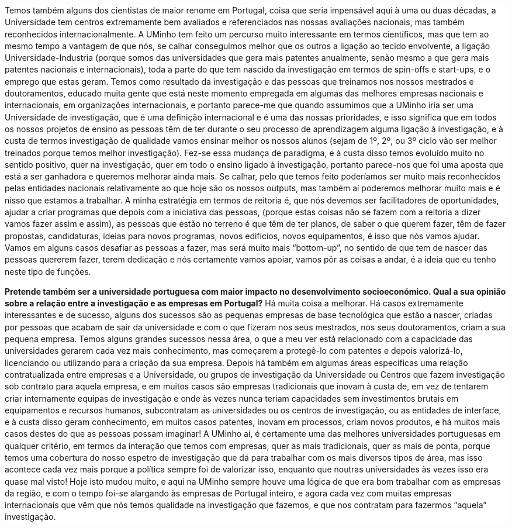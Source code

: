 Temos também alguns dos cientistas de maior renome em Portugal, coisa que seria impensável aqui à uma ou duas décadas, a Universidade tem centros extremamente bem avaliados e referenciados nas nossas avaliações nacionais, mas também reconhecidos internacionalmente. A UMinho tem feito um percurso muito interessante em termos científicos, mas que tem ao mesmo tempo a vantagem de que nós, se calhar conseguimos melhor que os outros a ligação ao tecido envolvente, a ligação Universidade-Industria (porque somos das universidades que gera mais patentes anualmente, senão mesmo a que gera mais patentes nacionais e internacionais), toda a parte do que tem nascido da investigação em termos de spin-offs e start-ups, e o emprego que estas geram. Temos como resultado da investigação e das pessoas que treinamos nos nossos mestrados e doutoramentos, educado muita gente que está neste momento empregada em algumas das melhores empresas nacionais e internacionais, em organizações internacionais, e portanto parece-me que quando assumimos que a UMinho iria ser uma Universidade de investigação, que é uma definição internacional e é uma das nossas prioridades, e isso significa que em todos os nossos projetos de ensino as pessoas têm de ter durante o seu processo de aprendizagem alguma ligação à investigação, e à custa de termos investigação de qualidade vamos ensinar melhor os nossos alunos (sejam de 1º, 2º, ou 3º ciclo vão ser melhor treinados porque temos melhor investigação). Fez-se essa mudança de paradigma, e à custa disso temos evoluído muito no sentido positivo, quer na investigação, quer em todo o ensino ligado à investigação, portanto parece-nos que foi uma aposta que está a ser ganhadora e queremos melhorar ainda mais.
 Se calhar, pelo que temos feito poderíamos ser muito mais reconhecidos pelas entidades nacionais relativamente ao que hoje são os nossos outputs, mas também aí poderemos melhorar muito mais e é nisso que estamos a trabalhar.
 A minha estratégia em termos de reitoria é, que nós devemos ser facilitadores de oportunidades, ajudar a criar programas que depois com a iniciativa das pessoas, (porque estas coisas não se fazem com a reitoria a dizer vamos fazer assim e assim), as pessoas que estão no terreno é que têm de ter planos, de saber o que querem fazer, têm de fazer propostas, candidaturas, ideias para novos programas, novos edifícios, novos equipamentos, é isso que nós vamos ajudar. Vamos em alguns casos desafiar as pessoas a fazer, mas será muito mais “bottom-up”, no sentido de que tem de nascer das pessoas quererem fazer, terem dedicação e nós certamente vamos apoiar, vamos pôr as coisas a andar, é a ideia que eu tenho neste tipo de funções.

 **Pretende também ser a universidade portuguesa com maior impacto no desenvolvimento socioeconómico. Qual a sua opinião sobre a relação entre a investigação e as empresas em Portugal?**
 Há muita coisa a melhorar. Há casos extremamente interessantes e de sucesso, alguns dos sucessos são as pequenas empresas de base tecnológica que estão a nascer, criadas por pessoas que acabam de sair da universidade e com o que fizeram nos seus mestrados, nos seus doutoramentos, criam a sua pequena empresa. Temos alguns grandes sucessos nessa área, o que a meu ver está relacionado com a capacidade das universidades gerarem cada vez mais conhecimento, mas começarem a protegê-lo com patentes e depois valorizá-lo, licenciando ou utilizando para a criação da sua empresa. Depois há também em algumas áreas especificas uma relação contratualizada entre empresas e a Universidade, ou grupos de investigação da Universidade ou Centros que fazem investigação sob contrato para aquela empresa, e em muitos casos são empresas tradicionais que inovam à custa de, em vez de tentarem criar internamente equipas de investigação e onde às vezes nunca teriam capacidades sem investimentos brutais em equipamentos e recursos humanos, subcontratam as universidades ou os centros de investigação, ou as entidades de interface, e à custa disso geram conhecimento, em muitos casos patentes, inovam em processos, criam novos produtos, e há muitos mais casos destes do que as pessoas possam imaginar! A UMinho aí, é certamente uma das melhores universidades portuguesas em qualquer critério, em termos da interação que temos com empresas, quer as mais tradicionais, quer as mais de ponta, porque temos uma cobertura do nosso espetro de investigação que dá para trabalhar com os mais diversos tipos de área, mas isso acontece cada vez mais porque a política sempre foi de valorizar isso, enquanto que noutras universidades às vezes isso era quase mal visto! Hoje isto mudou muito, e aqui na UMinho sempre houve uma lógica de que era bom trabalhar com as empresas da região, e com o tempo foi-se alargando às empresas de Portugal inteiro, e agora cada vez com muitas empresas internacionais que vêm que nós temos qualidade na investigação que fazemos, e que nos contratam para fazermos “aquela” investigação.
